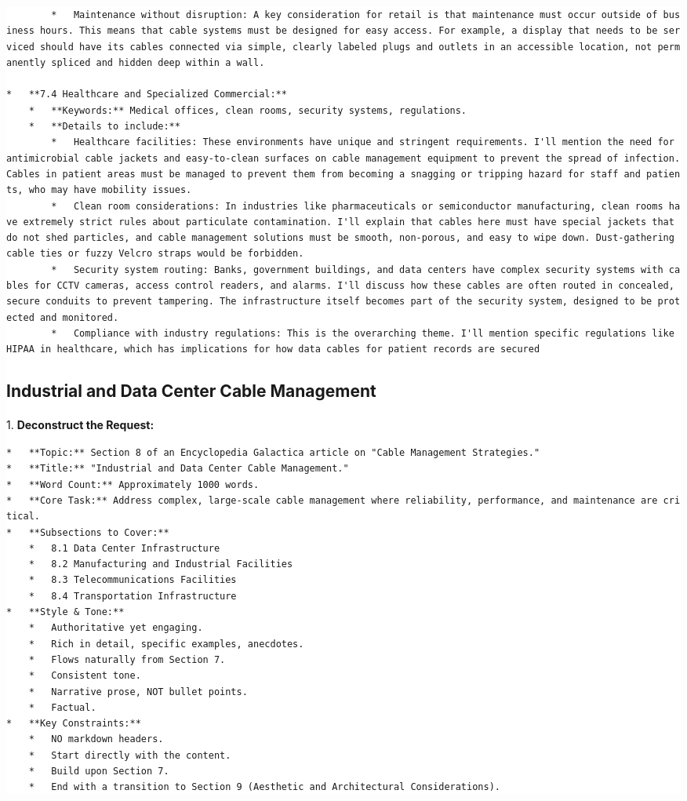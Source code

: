             *   Maintenance without disruption: A key consideration for retail is that maintenance must occur outside of business hours. This means that cable systems must be designed for easy access. For example, a display that needs to be serviced should have its cables connected via simple, clearly labeled plugs and outlets in an accessible location, not permanently spliced and hidden deep within a wall.

    *   **7.4 Healthcare and Specialized Commercial:**
        *   **Keywords:** Medical offices, clean rooms, security systems, regulations.
        *   **Details to include:**
            *   Healthcare facilities: These environments have unique and stringent requirements. I'll mention the need for antimicrobial cable jackets and easy-to-clean surfaces on cable management equipment to prevent the spread of infection. Cables in patient areas must be managed to prevent them from becoming a snagging or tripping hazard for staff and patients, who may have mobility issues.
            *   Clean room considerations: In industries like pharmaceuticals or semiconductor manufacturing, clean rooms have extremely strict rules about particulate contamination. I'll explain that cables here must have special jackets that do not shed particles, and cable management solutions must be smooth, non-porous, and easy to wipe down. Dust-gathering cable ties or fuzzy Velcro straps would be forbidden.
            *   Security system routing: Banks, government buildings, and data centers have complex security systems with cables for CCTV cameras, access control readers, and alarms. I'll discuss how these cables are often routed in concealed, secure conduits to prevent tampering. The infrastructure itself becomes part of the security system, designed to be protected and monitored.
            *   Compliance with industry regulations: This is the overarching theme. I'll mention specific regulations like HIPAA in healthcare, which has implications for how data cables for patient records are secured

## Industrial and Data Center Cable Management

<think>1.  **Deconstruct the Request:**

    *   **Topic:** Section 8 of an Encyclopedia Galactica article on "Cable Management Strategies."
    *   **Title:** "Industrial and Data Center Cable Management."
    *   **Word Count:** Approximately 1000 words.
    *   **Core Task:** Address complex, large-scale cable management where reliability, performance, and maintenance are critical.
    *   **Subsections to Cover:**
        *   8.1 Data Center Infrastructure
        *   8.2 Manufacturing and Industrial Facilities
        *   8.3 Telecommunications Facilities
        *   8.4 Transportation Infrastructure
    *   **Style & Tone:**
        *   Authoritative yet engaging.
        *   Rich in detail, specific examples, anecdotes.
        *   Flows naturally from Section 7.
        *   Consistent tone.
        *   Narrative prose, NOT bullet points.
        *   Factual.
    *   **Key Constraints:**
        *   NO markdown headers.
        *   Start directly with the content.
        *   Build upon Section 7.
        *   End with a transition to Section 9 (Aesthetic and Architectural Considerations).
